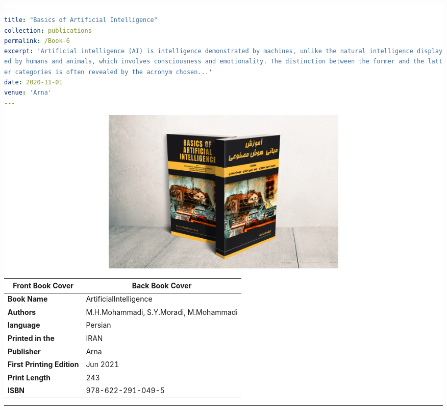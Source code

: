 ```yaml
---
title: "Basics of Artificial Intelligence"
collection: publications
permalink: /Book-6
excerpt: 'Artificial intelligence (AI) is intelligence demonstrated by machines, unlike the natural intelligence displayed by humans and animals, which involves consciousness and emotionality. The distinction between the former and the latter categories is often revealed by the acronym chosen...'
date: 2020-11-01
venue: 'Arna'
---
```


<p align="center">
  <img width="460" height="300" src='/images/ArtificialIntelligence_Mockup.jpg'>
</p>


| Front Book Cover  | Back Book Cover  |
|-----------|--------------------|
|  <b>Book Name</b>   |   ArtificialIntelligence  |
| <b>Authors</b>    |   M.H.Mohammadi, S.Y.Moradi, M.Mohammadi |
| <b>language</b>    |  Persian   |
| <b>Printed in the</b>    |  IRAN   |
| <b>Publisher</b>    |   Arna  |
| <b>First Printing Edition</b>    |   Jun 2021  |
| <b>Print Length</b>    |  243   |
| <b>ISBN</b>    |  978-622-291-049-5‬‬   |

---